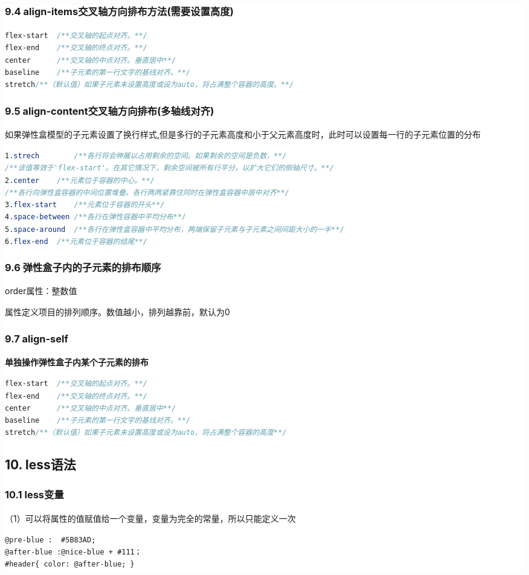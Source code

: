 ### **9.4 align-items交叉轴方向排布方法(需要设置高度)**

```css
flex-start	/**交叉轴的起点对齐。**/
flex-end	/**交叉轴的终点对齐。**/
center		/**交叉轴的中点对齐。垂直居中**/
baseline	/**子元素的第一行文字的基线对齐。**/
stretch/**（默认值）如果子元素未设置高度或设为auto，将占满整个容器的高度。**/
```

### 9.5 align-content交叉轴方向排布(多轴线对齐)

如果弹性盒模型的子元素设置了换行样式,但是多行的子元素高度和小于父元素高度时，此时可以设置每一行的子元素位置的分布

```css
1.strech		/**各行将会伸展以占用剩余的空间。如果剩余的空间是负数，**/
/**该值等效于'flex-start'。在其它情况下，剩余空间被所有行平分，以扩大它们的侧轴尺寸。**/
2.center	/**元素位于容器的中心。**/
/**各行向弹性盒容器的中间位置堆叠。各行两两紧靠住同时在弹性盒容器中居中对齐**/
3.flex-start	/**元素位于容器的开头**/
4.space-between	/**各行在弹性容器中平均分布**/
5.space-around	/**各行在弹性盒容器中平均分布，两端保留子元素与子元素之间间距大小的一半**/
6.flex-end	/**元素位于容器的结尾**/
```

### 9.6 弹性盒子内的子元素的排布顺序

order属性：整数值	

属性定义项目的排列顺序。数值越小，排列越靠前，默认为0

### **9.7 align-self**

**单独操作弹性盒子内某个子元素的排布**

```css
flex-start	/**交叉轴的起点对齐。**/
flex-end	/**交叉轴的终点对齐。**/
center		/**交叉轴的中点对齐。垂直居中**/
baseline	/**子元素的第一行文字的基线对齐。**/
stretch/**（默认值）如果子元素未设置高度或设为auto，将占满整个容器的高度**/
```
## 10. less语法

### 10.1 less变量

（1）可以将属性的值赋值给一个变量，变量为完全的常量，所以只能定义一次

```less
@pre-blue :  #5B83AD;
@after-blue :@nice-blue + #111；
#header{ color: @after-blue; }
```
